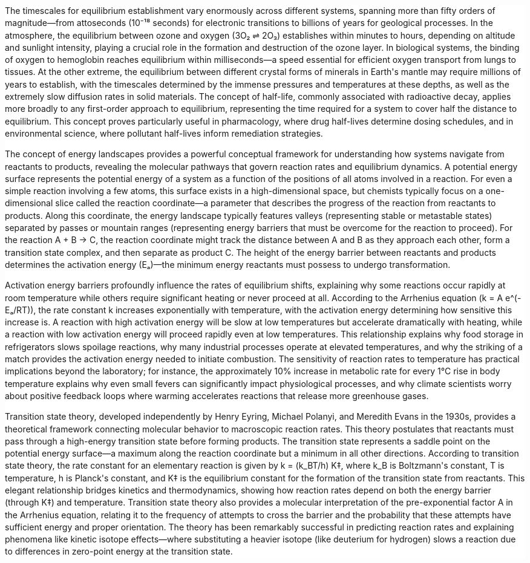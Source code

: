 The timescales for equilibrium establishment vary enormously across different systems, spanning more than fifty orders of magnitude—from attoseconds (10⁻¹⁸ seconds) for electronic transitions to billions of years for geological processes. In the atmosphere, the equilibrium between ozone and oxygen (3O₂ ⇌ 2O₃) establishes within minutes to hours, depending on altitude and sunlight intensity, playing a crucial role in the formation and destruction of the ozone layer. In biological systems, the binding of oxygen to hemoglobin reaches equilibrium within milliseconds—a speed essential for efficient oxygen transport from lungs to tissues. At the other extreme, the equilibrium between different crystal forms of minerals in Earth's mantle may require millions of years to establish, with the timescales determined by the immense pressures and temperatures at these depths, as well as the extremely slow diffusion rates in solid materials. The concept of half-life, commonly associated with radioactive decay, applies more broadly to any first-order approach to equilibrium, representing the time required for a system to cover half the distance to equilibrium. This concept proves particularly useful in pharmacology, where drug half-lives determine dosing schedules, and in environmental science, where pollutant half-lives inform remediation strategies.

The concept of energy landscapes provides a powerful conceptual framework for understanding how systems navigate from reactants to products, revealing the molecular pathways that govern reaction rates and equilibrium dynamics. A potential energy surface represents the potential energy of a system as a function of the positions of all atoms involved in a reaction. For even a simple reaction involving a few atoms, this surface exists in a high-dimensional space, but chemists typically focus on a one-dimensional slice called the reaction coordinate—a parameter that describes the progress of the reaction from reactants to products. Along this coordinate, the energy landscape typically features valleys (representing stable or metastable states) separated by passes or mountain ranges (representing energy barriers that must be overcome for the reaction to proceed). For the reaction A + B → C, the reaction coordinate might track the distance between A and B as they approach each other, form a transition state complex, and then separate as product C. The height of the energy barrier between reactants and products determines the activation energy (Eₐ)—the minimum energy reactants must possess to undergo transformation.

Activation energy barriers profoundly influence the rates of equilibrium shifts, explaining why some reactions occur rapidly at room temperature while others require significant heating or never proceed at all. According to the Arrhenius equation (k = A e^(-Eₐ/RT)), the rate constant k increases exponentially with temperature, with the activation energy determining how sensitive this increase is. A reaction with high activation energy will be slow at low temperatures but accelerate dramatically with heating, while a reaction with low activation energy will proceed rapidly even at low temperatures. This relationship explains why food storage in refrigerators slows spoilage reactions, why many industrial processes operate at elevated temperatures, and why the striking of a match provides the activation energy needed to initiate combustion. The sensitivity of reaction rates to temperature has practical implications beyond the laboratory; for instance, the approximately 10% increase in metabolic rate for every 1°C rise in body temperature explains why even small fevers can significantly impact physiological processes, and why climate scientists worry about positive feedback loops where warming accelerates reactions that release more greenhouse gases.

Transition state theory, developed independently by Henry Eyring, Michael Polanyi, and Meredith Evans in the 1930s, provides a theoretical framework connecting molecular behavior to macroscopic reaction rates. This theory postulates that reactants must pass through a high-energy transition state before forming products. The transition state represents a saddle point on the potential energy surface—a maximum along the reaction coordinate but a minimum in all other directions. According to transition state theory, the rate constant for an elementary reaction is given by k = (k_BT/h) K‡, where k_B is Boltzmann's constant, T is temperature, h is Planck's constant, and K‡ is the equilibrium constant for the formation of the transition state from reactants. This elegant relationship bridges kinetics and thermodynamics, showing how reaction rates depend on both the energy barrier (through K‡) and temperature. Transition state theory also provides a molecular interpretation of the pre-exponential factor A in the Arrhenius equation, relating it to the frequency of attempts to cross the barrier and the probability that these attempts have sufficient energy and proper orientation. The theory has been remarkably successful in predicting reaction rates and explaining phenomena like kinetic isotope effects—where substituting a heavier isotope (like deuterium for hydrogen) slows a reaction due to differences in zero-point energy at the transition state.
